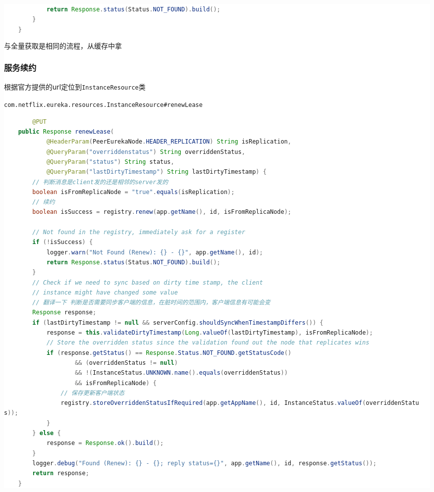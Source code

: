 ```java
            return Response.status(Status.NOT_FOUND).build();
        }
    }
```

与全量获取是相同的流程，从缓存中拿



### 服务续约

根据官方提供的url定位到`InstanceResource`类

`com.netflix.eureka.resources.InstanceResource#renewLease`

```java
		@PUT
    public Response renewLease(
            @HeaderParam(PeerEurekaNode.HEADER_REPLICATION) String isReplication,
            @QueryParam("overriddenstatus") String overriddenStatus,
            @QueryParam("status") String status,
            @QueryParam("lastDirtyTimestamp") String lastDirtyTimestamp) {
      	// 判断消息是client发的还是相邻的server发的
        boolean isFromReplicaNode = "true".equals(isReplication);
      	// 续约
        boolean isSuccess = registry.renew(app.getName(), id, isFromReplicaNode);

        // Not found in the registry, immediately ask for a register
        if (!isSuccess) {
            logger.warn("Not Found (Renew): {} - {}", app.getName(), id);
            return Response.status(Status.NOT_FOUND).build();
        }
        // Check if we need to sync based on dirty time stamp, the client
        // instance might have changed some value
      	// 翻译一下 判断是否需要同步客户端的信息，在脏时间的范围内，客户端信息有可能会变
        Response response;
        if (lastDirtyTimestamp != null && serverConfig.shouldSyncWhenTimestampDiffers()) {
            response = this.validateDirtyTimestamp(Long.valueOf(lastDirtyTimestamp), isFromReplicaNode);
            // Store the overridden status since the validation found out the node that replicates wins
            if (response.getStatus() == Response.Status.NOT_FOUND.getStatusCode()
                    && (overriddenStatus != null)
                    && !(InstanceStatus.UNKNOWN.name().equals(overriddenStatus))
                    && isFromReplicaNode) {
              	// 保存更新客户端状态
                registry.storeOverriddenStatusIfRequired(app.getAppName(), id, InstanceStatus.valueOf(overriddenStatus));
            }
        } else {
            response = Response.ok().build();
        }
        logger.debug("Found (Renew): {} - {}; reply status={}", app.getName(), id, response.getStatus());
        return response;
    }
```
